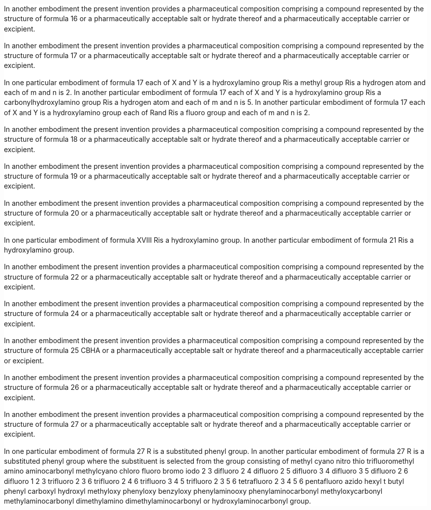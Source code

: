 In another embodiment the present invention provides a pharmaceutical composition comprising a compound represented by the structure of formula 16 or a pharmaceutically acceptable salt or hydrate thereof and a pharmaceutically acceptable carrier or excipient.

In another embodiment the present invention provides a pharmaceutical composition comprising a compound represented by the structure of formula 17 or a pharmaceutically acceptable salt or hydrate thereof and a pharmaceutically acceptable carrier or excipient.

In one particular embodiment of formula 17 each of X and Y is a hydroxylamino group Ris a methyl group Ris a hydrogen atom and each of m and n is 2. In another particular embodiment of formula 17 each of X and Y is a hydroxylamino group Ris a carbonylhydroxylamino group Ris a hydrogen atom and each of m and n is 5. In another particular embodiment of formula 17 each of X and Y is a hydroxylamino group each of Rand Ris a fluoro group and each of m and n is 2.

In another embodiment the present invention provides a pharmaceutical composition comprising a compound represented by the structure of formula 18 or a pharmaceutically acceptable salt or hydrate thereof and a pharmaceutically acceptable carrier or excipient.

In another embodiment the present invention provides a pharmaceutical composition comprising a compound represented by the structure of formula 19 or a pharmaceutically acceptable salt or hydrate thereof and a pharmaceutically acceptable carrier or excipient.

In another embodiment the present invention provides a pharmaceutical composition comprising a compound represented by the structure of formula 20 or a pharmaceutically acceptable salt or hydrate thereof and a pharmaceutically acceptable carrier or excipient.

In one particular embodiment of formula XVIII Ris a hydroxylamino group. In another particular embodiment of formula 21 Ris a hydroxylamino group.

In another embodiment the present invention provides a pharmaceutical composition comprising a compound represented by the structure of formula 22 or a pharmaceutically acceptable salt or hydrate thereof and a pharmaceutically acceptable carrier or excipient.

In another embodiment the present invention provides a pharmaceutical composition comprising a compound represented by the structure of formula 24 or a pharmaceutically acceptable salt or hydrate thereof and a pharmaceutically acceptable carrier or excipient.

In another embodiment the present invention provides a pharmaceutical composition comprising a compound represented by the structure of formula 25 CBHA or a pharmaceutically acceptable salt or hydrate thereof and a pharmaceutically acceptable carrier or excipient.

In another embodiment the present invention provides a pharmaceutical composition comprising a compound represented by the structure of formula 26 or a pharmaceutically acceptable salt or hydrate thereof and a pharmaceutically acceptable carrier or excipient.

In another embodiment the present invention provides a pharmaceutical composition comprising a compound represented by the structure of formula 27 or a pharmaceutically acceptable salt or hydrate thereof and a pharmaceutically acceptable carrier or excipient.

In one particular embodiment of formula 27 R is a substituted phenyl group. In another particular embodiment of formula 27 R is a substituted phenyl group where the substituent is selected from the group consisting of methyl cyano nitro thio trifluoromethyl amino aminocarbonyl methylcyano chloro fluoro bromo iodo 2 3 difluoro 2 4 difluoro 2 5 difluoro 3 4 difluoro 3 5 difluoro 2 6 difluoro 1 2 3 trifluoro 2 3 6 trifluoro 2 4 6 trifluoro 3 4 5 trifluoro 2 3 5 6 tetrafluoro 2 3 4 5 6 pentafluoro azido hexyl t butyl phenyl carboxyl hydroxyl methyloxy phenyloxy benzyloxy phenylaminooxy phenylaminocarbonyl methyloxycarbonyl methylaminocarbonyl dimethylamino dimethylaminocarbonyl or hydroxylaminocarbonyl group.
